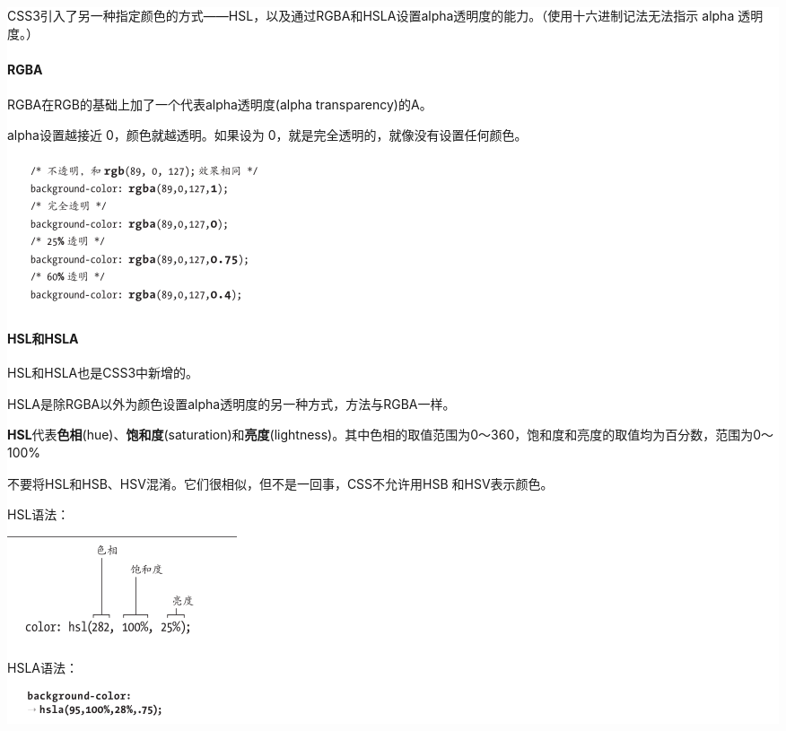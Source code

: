 CSS3引入了另一种指定颜色的方式——HSL，以及通过RGBA和HSLA设置alpha透明度的能力。（使用十六进制记法无法指示 alpha 透明度。）

#### RGBA

RGBA在RGB的基础上加了一个代表alpha透明度(alpha transparency)的A。

alpha设置越接近 0，颜色就越透明。如果设为 0，就是完全透明的，就像没有设置任何颜色。

![image-20210116003513391](asstes/image-20210116003513391.png)

#### HSL和HSLA

HSL和HSLA也是CSS3中新增的。

HSLA是除RGBA以外为颜色设置alpha透明度的另一种方式，方法与RGBA一样。

**HSL**代表**色相**(hue)、**饱和度**(saturation)和**亮度**(lightness)。其中色相的取值范围为0～360，饱和度和亮度的取值均为百分数，范围为0～100%

不要将HSL和HSB、HSV混淆。它们很相似，但不是一回事，CSS不允许用HSB 和HSV表示颜色。

HSL语法：

![image-20210116004020868](asstes/image-20210116004020868.png)

HSLA语法：

![image-20210116004047967](asstes/image-20210116004047967.png)

